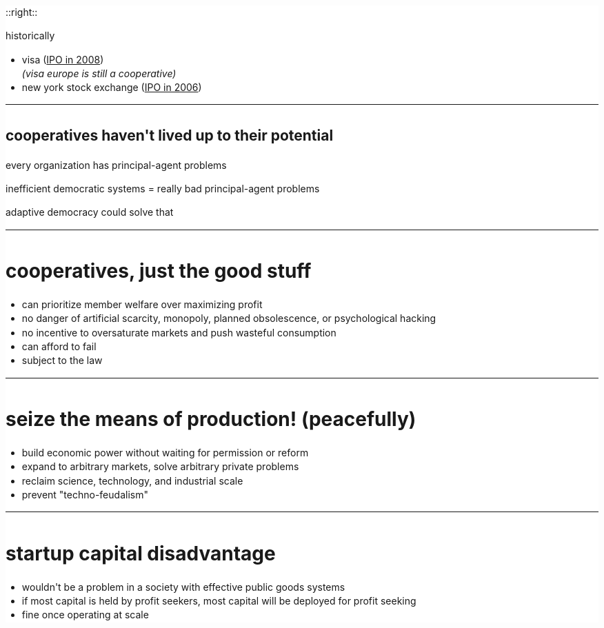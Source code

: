 ::right::

historically

- visa ([IPO in 2008](https://www.reuters.com/article/ousivMolt/idUSN0938404720071109?pageNumber=1))<br>*(visa europe is still a cooperative)*
- new york stock exchange ([IPO in 2006](https://www.nyse.com/history-of-nyse))

---

## cooperatives haven't lived up to their potential

every organization has principal-agent problems

inefficient democratic systems = really bad principal-agent problems

<v-click>

adaptive democracy could solve that

</v-click>

---

# cooperatives, just the good stuff

<v-clicks>

- can prioritize member welfare over maximizing profit
- no danger of artificial scarcity, monopoly, planned obsolescence, or psychological hacking
- no incentive to oversaturate markets and push wasteful consumption
- can afford to fail
- subject to the law

</v-clicks>

---

# seize the means of production! (peacefully)

- build economic power without waiting for permission or reform
- expand to arbitrary markets, solve arbitrary private problems
- reclaim science, technology, and industrial scale
- prevent "techno-feudalism"

---

# startup capital disadvantage

<v-clicks>

- wouldn't be a problem in a society with effective public goods systems
- if most capital is held by profit seekers, most capital will be deployed for profit seeking
- fine once operating at scale
